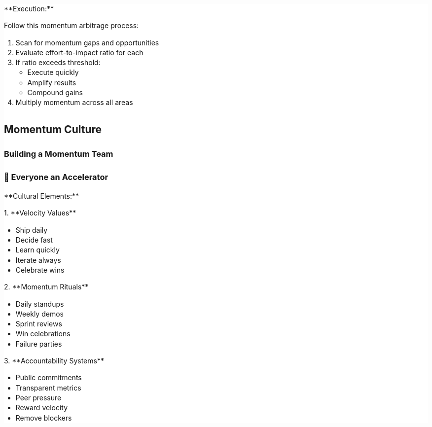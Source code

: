 </ul>
<p>**Execution:**</p>

<p>Follow this momentum arbitrage process:</p>

<ol>
<li>Scan for momentum gaps and opportunities</li>
<li>Evaluate effort-to-impact ratio for each</li>
<li>If ratio exceeds threshold:
   <ul>
   <li>Execute quickly</li>
   <li>Amplify results</li>
   <li>Compound gains</li>
   </ul>
</li>
<li>Multiply momentum across all areas</li>
</ol>

</div>

## Momentum Culture

### Building a Momentum Team

<div class="arena-card">

<h3>👥 Everyone an Accelerator</h3>

<p>**Cultural Elements:**</p>

<p>1. **Velocity Values**</p>
<ul>
<li>Ship daily</li>
<li>Decide fast</li>
<li>Learn quickly</li>
<li>Iterate always</li>
<li>Celebrate wins</li>

</ul>
<p>2. **Momentum Rituals**</p>
<ul>
<li>Daily standups</li>
<li>Weekly demos</li>
<li>Sprint reviews</li>
<li>Win celebrations</li>
<li>Failure parties</li>

</ul>
<p>3. **Accountability Systems**</p>
<ul>
<li>Public commitments</li>
<li>Transparent metrics</li>
<li>Peer pressure</li>
<li>Reward velocity</li>
<li>Remove blockers</li>
